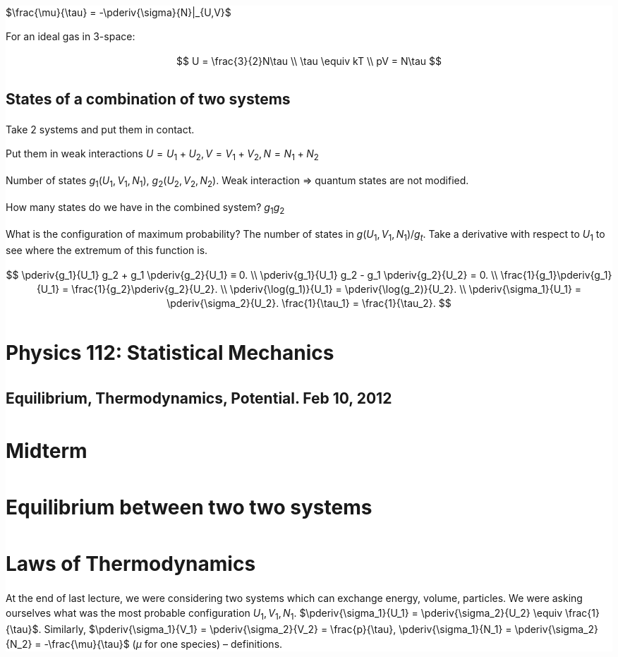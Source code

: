 $\frac{\mu}{\tau} = -\pderiv{\sigma}{N}|_{U,V}$

For an ideal gas in 3-space:

$$
U = \frac{3}{2}N\tau
\\ \tau \equiv kT
\\ pV = N\tau
$$

States of a combination of two systems
--------------------------------------

Take 2 systems and put them in contact.

Put them in weak interactions $U = U_1 + U_2, V = V_1 + V_2, N = N_1 + N_2$

Number of states $g_1(U_1,V_1,N_1)$, $g_2(U_2,V_2,N_2)$. Weak interaction ⇒
quantum states are not modified.

How many states do we have in the combined system?
$g_1g_2$

What is the configuration of maximum probability? The number of states in
$g(U_1,V_1,N_1)/g_t$. Take a derivative with respect to $U_1$ to see where
the extremum of this function is.

$$
\pderiv{g_1}{U_1} g_2 + g_1 \pderiv{g_2}{U_1} ≡ 0.
\\ \pderiv{g_1}{U_1} g_2 - g_1 \pderiv{g_2}{U_2} = 0.
\\ \frac{1}{g_1}\pderiv{g_1}{U_1} = \frac{1}{g_2}\pderiv{g_2}{U_2}.
\\ \pderiv{\log(g_1)}{U_1} = \pderiv{\log(g_2)}{U_2}.
\\ \pderiv{\sigma_1}{U_1} = \pderiv{\sigma_2}{U_2}.
\frac{1}{\tau_1} = \frac{1}{\tau_2}.
$$

<a name='10'></a>

Physics 112: Statistical Mechanics
==================================
Equilibrium, Thermodynamics, Potential. Feb 10, 2012
----------------------------------------------------

# Midterm
# Equilibrium between two two systems
# Laws of Thermodynamics

At the end of last lecture, we were considering two systems which can
exchange energy, volume, particles. We were asking ourselves what was the
most probable configuration $U_1,V_1,N_1$. $\pderiv{\sigma_1}{U_1} =
\pderiv{\sigma_2}{U_2} \equiv \frac{1}{\tau}$. Similarly,
$\pderiv{\sigma_1}{V_1} = \pderiv{\sigma_2}{V_2} = \frac{p}{\tau},
\pderiv{\sigma_1}{N_1} = \pderiv{\sigma_2}{N_2} = -\frac{\mu}{\tau}$ ($\mu$
for one species) – definitions.
